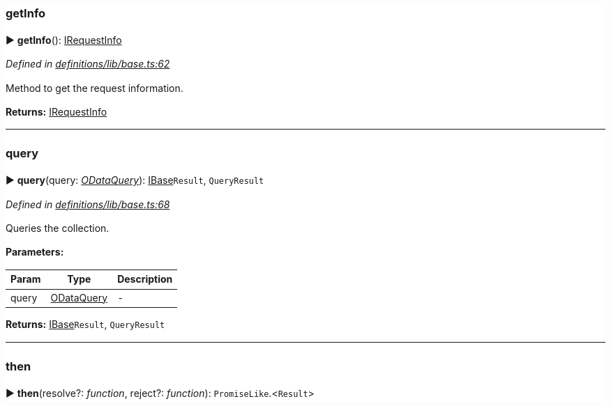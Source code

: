 ###  getInfo

► **getInfo**(): [IRequestInfo](_definitions_lib_targetinfo_.irequestinfo.md)




*Defined in [definitions/lib/base.ts:62](https://github.com/gunjandatta/sprest/blob/3de79f1/src/definitions/lib/base.ts#L62)*



Method to get the request information.




**Returns:** [IRequestInfo](_definitions_lib_targetinfo_.irequestinfo.md)





___

<a id="query"></a>

###  query

► **query**(query: *[ODataQuery](_definitions_lib_odata_.odataquery.md)*): [IBase](_definitions_lib_base_.ibase.md)`Result`, `QueryResult`




*Defined in [definitions/lib/base.ts:68](https://github.com/gunjandatta/sprest/blob/3de79f1/src/definitions/lib/base.ts#L68)*



Queries the collection.


**Parameters:**

| Param | Type | Description |
| ------ | ------ | ------ |
| query | [ODataQuery](_definitions_lib_odata_.odataquery.md)   |  - |





**Returns:** [IBase](_definitions_lib_base_.ibase.md)`Result`, `QueryResult`





___

<a id="then"></a>

###  then

► **then**(resolve?: *function*, reject?: *function*): `PromiseLike`.<`Result`>

